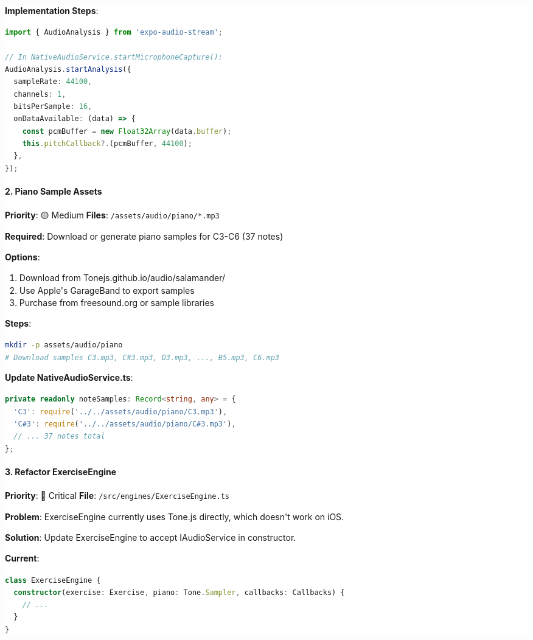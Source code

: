 **Implementation Steps**:
```typescript
import { AudioAnalysis } from 'expo-audio-stream';

// In NativeAudioService.startMicrophoneCapture():
AudioAnalysis.startAnalysis({
  sampleRate: 44100,
  channels: 1,
  bitsPerSample: 16,
  onDataAvailable: (data) => {
    const pcmBuffer = new Float32Array(data.buffer);
    this.pitchCallback?.(pcmBuffer, 44100);
  },
});
```

#### 2. Piano Sample Assets
**Priority**: 🟡 Medium
**Files**: `/assets/audio/piano/*.mp3`

**Required**: Download or generate piano samples for C3-C6 (37 notes)

**Options**:
1. Download from Tonejs.github.io/audio/salamander/
2. Use Apple's GarageBand to export samples
3. Purchase from freesound.org or sample libraries

**Steps**:
```bash
mkdir -p assets/audio/piano
# Download samples C3.mp3, C#3.mp3, D3.mp3, ..., B5.mp3, C6.mp3
```

**Update NativeAudioService.ts**:
```typescript
private readonly noteSamples: Record<string, any> = {
  'C3': require('../../assets/audio/piano/C3.mp3'),
  'C#3': require('../../assets/audio/piano/C#3.mp3'),
  // ... 37 notes total
};
```

#### 3. Refactor ExerciseEngine
**Priority**: 🔴 Critical
**File**: `/src/engines/ExerciseEngine.ts`

**Problem**: ExerciseEngine currently uses Tone.js directly, which doesn't work on iOS.

**Solution**: Update ExerciseEngine to accept IAudioService in constructor.

**Current**:
```typescript
class ExerciseEngine {
  constructor(exercise: Exercise, piano: Tone.Sampler, callbacks: Callbacks) {
    // ...
  }
}
```
